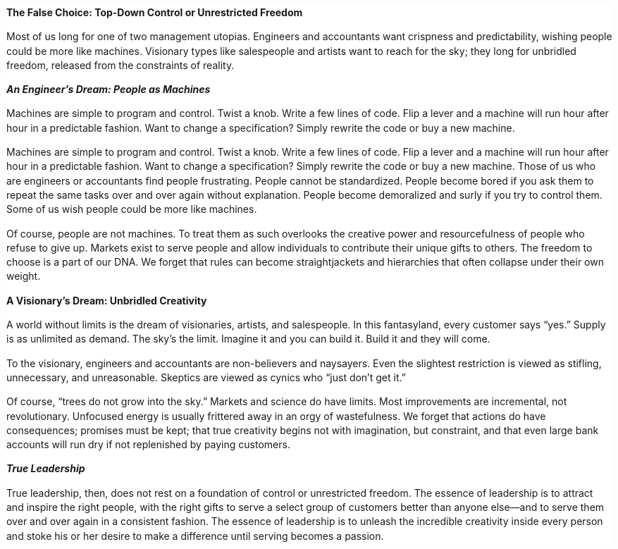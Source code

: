 **The False Choice: Top-Down Control or Unrestricted Freedom**

Most of us long for one of two management utopias. Engineers and
accountants want crispness and predictability, wishing people could be
more like machines. Visionary types like salespeople and artists want to
reach for the sky; they long for unbridled freedom, released from the
constraints of reality.

***An Engineer’s Dream: People as Machines***

Machines are simple to program and control. Twist a knob. Write a few
lines of code. Flip a lever and a machine will run hour after hour in a
predictable fashion. Want to change a specification? Simply rewrite the
code or buy a new machine.

Machines are simple to program and control. Twist a knob. Write a few
lines of code. Flip a lever and a machine will run hour after hour in a
predictable fashion. Want to change a specification? Simply rewrite the
code or buy a new machine. Those of us who are engineers or accountants
find people frustrating. People cannot be standardized. People become
bored if you ask them to repeat the same tasks over and over again
without explanation. People become demoralized and surly if you try to
control them. Some of us wish people could be more like machines.

Of course, people are not machines. To treat them as such overlooks the
creative power and resourcefulness of people who refuse to give up.
Markets exist to serve people and allow individuals to contribute their
unique gifts to others. The freedom to choose is a part of our DNA. We
forget that rules can become straightjackets and hierarchies that often
collapse under their own weight.

**A Visionary’s Dream: Unbridled Creativity**

A world without limits is the dream of visionaries, artists, and
salespeople. In this fantasyland, every customer says “yes.” Supply is
as unlimited as demand. The sky’s the limit. Imagine it and you can
build it. Build it and they will come.

To the visionary, engineers and accountants are non-believers and
naysayers. Even the slightest restriction is viewed as stifling,
unnecessary, and unreasonable. Skeptics are viewed as cynics who “just
don’t get it.”

Of course, “trees do not grow into the sky.” Markets and science do have
limits. Most improvements are incremental, not revolutionary. Unfocused
energy is usually frittered away in an orgy of wastefulness. We forget
that actions do have consequences; promises must be kept; that true
creativity begins not with imagination, but constraint, and that even
large bank accounts will run dry if not replenished by paying customers.

***True Leadership***

True leadership, then, does not rest on a foundation of control or
unrestricted freedom. The essence of leadership is to attract and
inspire the right people, with the right gifts to serve a select group
of customers better than anyone else—and to serve them over and over
again in a consistent fashion. The essence of leadership is to unleash
the incredible creativity inside every person and stoke his or her
desire to make a difference until serving becomes a passion.
